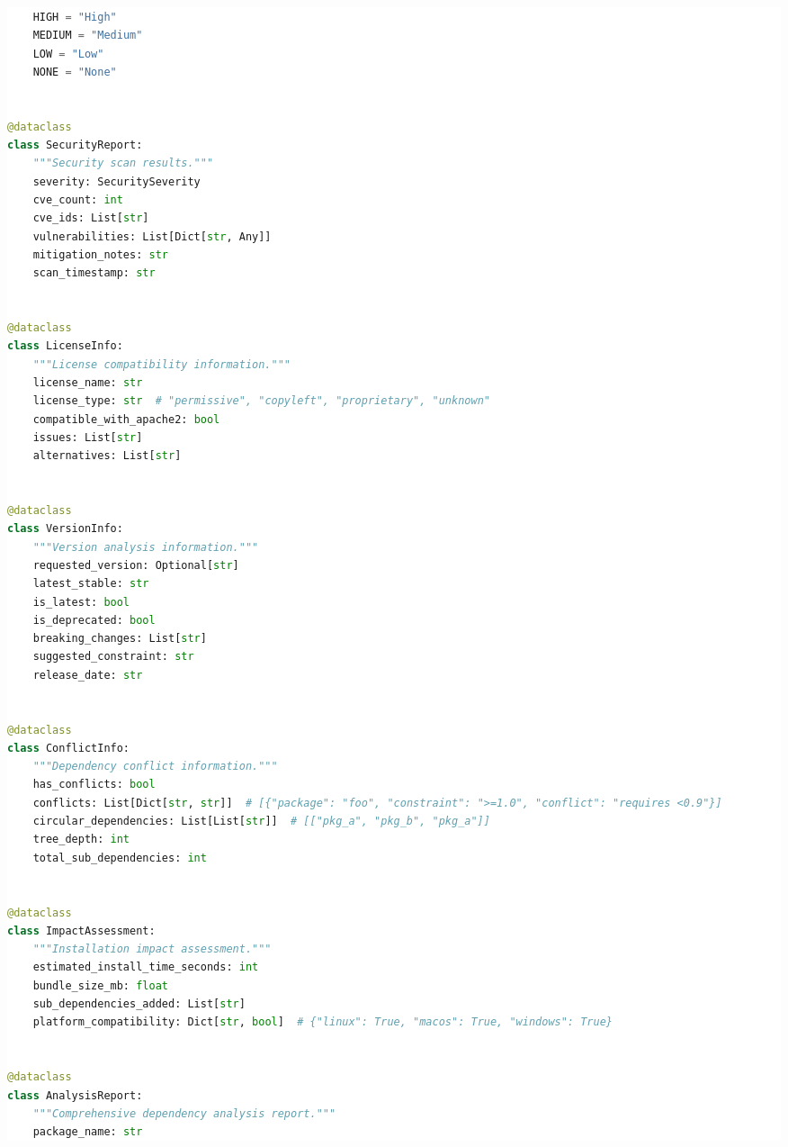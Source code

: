 ```python
    HIGH = "High"
    MEDIUM = "Medium"
    LOW = "Low"
    NONE = "None"


@dataclass
class SecurityReport:
    """Security scan results."""
    severity: SecuritySeverity
    cve_count: int
    cve_ids: List[str]
    vulnerabilities: List[Dict[str, Any]]
    mitigation_notes: str
    scan_timestamp: str


@dataclass
class LicenseInfo:
    """License compatibility information."""
    license_name: str
    license_type: str  # "permissive", "copyleft", "proprietary", "unknown"
    compatible_with_apache2: bool
    issues: List[str]
    alternatives: List[str]


@dataclass
class VersionInfo:
    """Version analysis information."""
    requested_version: Optional[str]
    latest_stable: str
    is_latest: bool
    is_deprecated: bool
    breaking_changes: List[str]
    suggested_constraint: str
    release_date: str


@dataclass
class ConflictInfo:
    """Dependency conflict information."""
    has_conflicts: bool
    conflicts: List[Dict[str, str]]  # [{"package": "foo", "constraint": ">=1.0", "conflict": "requires <0.9"}]
    circular_dependencies: List[List[str]]  # [["pkg_a", "pkg_b", "pkg_a"]]
    tree_depth: int
    total_sub_dependencies: int


@dataclass
class ImpactAssessment:
    """Installation impact assessment."""
    estimated_install_time_seconds: int
    bundle_size_mb: float
    sub_dependencies_added: List[str]
    platform_compatibility: Dict[str, bool]  # {"linux": True, "macos": True, "windows": True}


@dataclass
class AnalysisReport:
    """Comprehensive dependency analysis report."""
    package_name: str
```